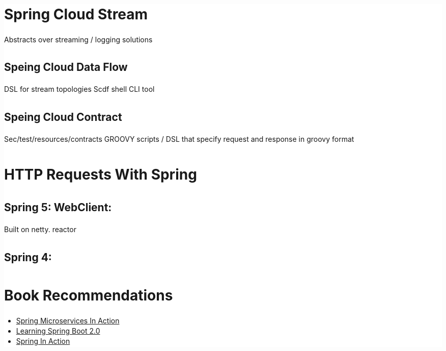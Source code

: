 
# Spring Cloud Stream

Abstracts over streaming / logging solutions

## Speing Cloud Data Flow

DSL for stream topologies
Scdf shell CLI tool

## Speing Cloud Contract

Sec/test/resources/contracts GROOVY scripts / DSL that specify request and response in groovy format

# HTTP Requests With Spring

## Spring 5: WebClient:

Built on netty. reactor

## Spring 4: 

# Book Recommendations

  * [Spring Microservices In Action](https://www.amazon.com/Spring-Microservices-Action-John-Carnell/dp/1617293989/ref=as_li_ss_tl?keywords=java+spring&qid=1555871507&s=books&sr=1-4&linkCode=ll1&tag=wilcodevelsol-20&linkId=72ddcc91801c95bb172803105e355bdc&language=en_US)
  * [Learning Spring Boot 2.0](https://www.amazon.com/Learning-Spring-Boot-2-0-microservices-ebook/dp/B01LPRN0Z8/ref=as_li_ss_tl?keywords=java+spring&qid=1555871688&s=books&sr=1-17&linkCode=ll1&tag=wilcodevelsol-20&linkId=2f1106b0575349d07228145f76f9f34d&language=en_US)
  * [Spring In Action](https://www.amazon.com/Spring-Action-Craig-Walls/dp/1617294942/ref=as_li_ss_tl?keywords=spring+in+action&qid=1555871830&s=books&sr=1-1&linkCode=ll1&tag=wilcodevelsol-20&linkId=3a21bd2dfb793cc04610ad8d750ee14b&language=en_US)
